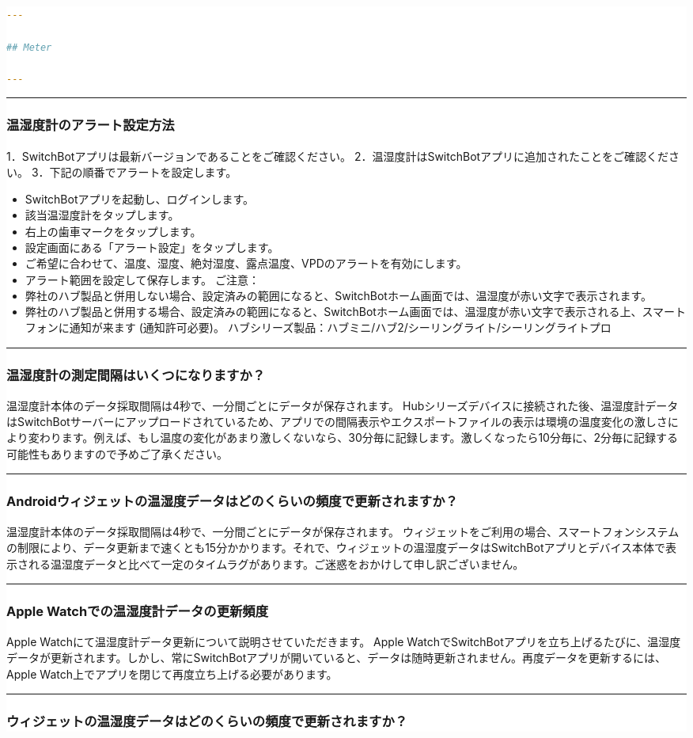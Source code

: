 ```yaml
---

## Meter

---
```


---
### 温湿度計のアラート設定方法

1．SwitchBotアプリは最新バージョンであることをご確認ください。
2．温湿度計はSwitchBotアプリに追加されたことをご確認ください。
3．下記の順番でアラートを設定します。
- SwitchBotアプリを起動し、ログインします。
- 該当温湿度計をタップします。
- 右上の歯車マークをタップします。
- 設定画面にある「アラート設定」をタップします。
- ご希望に合わせて、温度、湿度、絶対湿度、露点温度、VPDのアラートを有効にします。
- アラート範囲を設定して保存します。
ご注意：
- 弊社のハブ製品と併用しない場合、設定済みの範囲になると、SwitchBotホーム画面では、温湿度が赤い文字で表示されます。
- 弊社のハブ製品と併用する場合、設定済みの範囲になると、SwitchBotホーム画面では、温湿度が赤い文字で表示される上、スマートフォンに通知が来ます (通知許可必要)。
ハブシリーズ製品：ハブミニ/ハブ2/シーリングライト/シーリングライトプロ


---
### 温湿度計の測定間隔はいくつになりますか？

温湿度計本体のデータ採取間隔は4秒で、一分間ごとにデータが保存されます。
Hubシリーズデバイスに接続された後、温湿度計データはSwitchBotサーバーにアップロードされているため、アプリでの間隔表示やエクスポートファイルの表示は環境の温度変化の激しさにより変わります。例えば、もし温度の変化があまり激しくないなら、30分毎に記録します。激しくなったら10分毎に、2分毎に記録する可能性もありますので予めご了承ください。


---
### Androidウィジェットの温湿度データはどのくらいの頻度で更新されますか？

温湿度計本体のデータ採取間隔は4秒で、一分間ごとにデータが保存されます。
ウィジェットをご利用の場合、スマートフォンシステムの制限により、データ更新まで速くとも15分かかります。それで、ウィジェットの温湿度データはSwitchBotアプリとデバイス本体で表示される温湿度データと比べて一定のタイムラグがあります。ご迷惑をおかけして申し訳ございません。


---
### Apple Watchでの温湿度計データの更新頻度

Apple Watchにて温湿度計データ更新について説明させていただきます。
Apple WatchでSwitchBotアプリを立ち上げるたびに、温湿度データが更新されます。しかし、常にSwitchBotアプリが開いていると、データは随時更新されません。再度データを更新するには、Apple Watch上でアプリを閉じて再度立ち上げる必要があります。


---
### ウィジェットの温湿度データはどのくらいの頻度で更新されますか？
